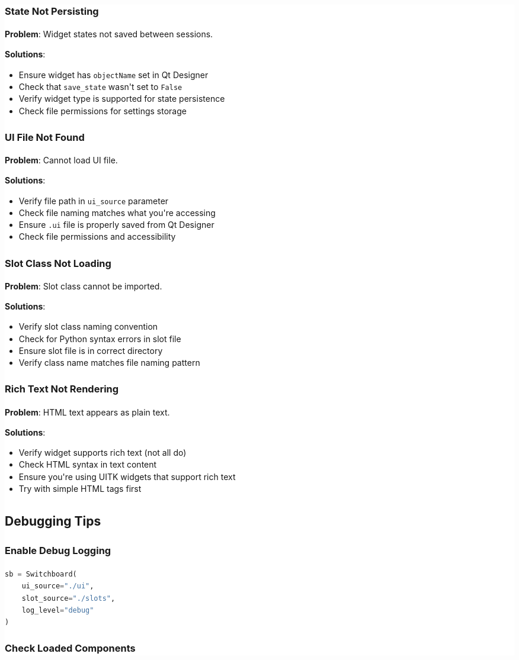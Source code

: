 ### State Not Persisting

**Problem**: Widget states not saved between sessions.

**Solutions**:
- Ensure widget has `objectName` set in Qt Designer
- Check that `save_state` wasn't set to `False`
- Verify widget type is supported for state persistence
- Check file permissions for settings storage

### UI File Not Found

**Problem**: Cannot load UI file.

**Solutions**:
- Verify file path in `ui_source` parameter
- Check file naming matches what you're accessing
- Ensure `.ui` file is properly saved from Qt Designer
- Check file permissions and accessibility

### Slot Class Not Loading

**Problem**: Slot class cannot be imported.

**Solutions**:
- Verify slot class naming convention
- Check for Python syntax errors in slot file
- Ensure slot file is in correct directory
- Verify class name matches file naming pattern

### Rich Text Not Rendering

**Problem**: HTML text appears as plain text.

**Solutions**:
- Verify widget supports rich text (not all do)
- Check HTML syntax in text content
- Ensure you're using UITK widgets that support rich text
- Try with simple HTML tags first

## Debugging Tips

### Enable Debug Logging

```python
sb = Switchboard(
    ui_source="./ui",
    slot_source="./slots", 
    log_level="debug"
)
```

### Check Loaded Components

